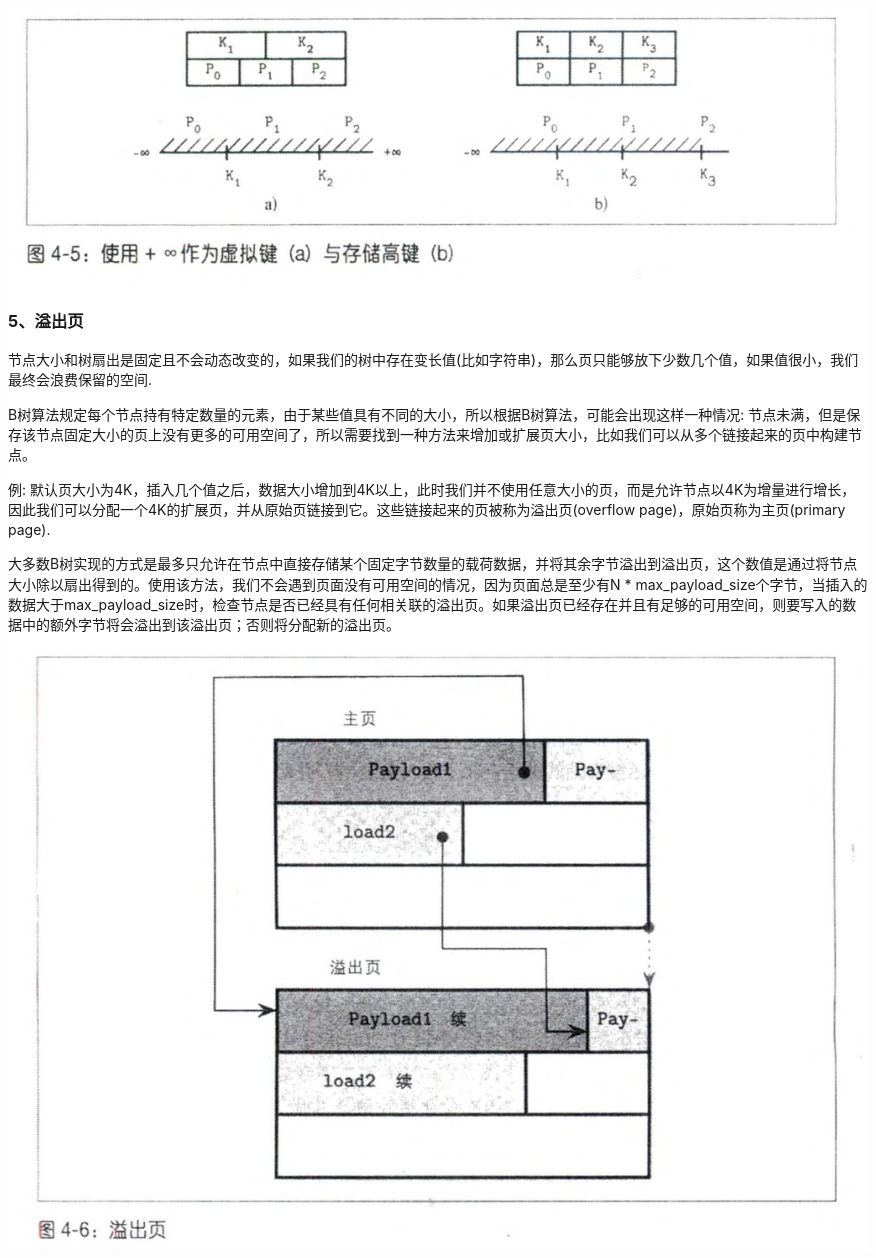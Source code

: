 ![Untitled](B%E6%A0%91%E5%AE%9E%E7%8E%B0%20b70b89280e1d470fa8139b3412711cdb/Untitled%201.png)

### 5、溢出页

节点大小和树扇出是固定且不会动态改变的，如果我们的树中存在变长值(比如字符串)，那么页只能够放下少数几个值，如果值很小，我们最终会浪费保留的空间.

B树算法规定每个节点持有特定数量的元素，由于某些值具有不同的大小，所以根据B树算法，可能会出现这样一种情况: 节点未满，但是保存该节点固定大小的页上没有更多的可用空间了，所以需要找到一种方法来增加或扩展页大小，比如我们可以从多个链接起来的页中构建节点。

例: 默认页大小为4K，插入几个值之后，数据大小增加到4K以上，此时我们并不使用任意大小的页，而是允许节点以4K为增量进行增长，因此我们可以分配一个4K的扩展页，并从原始页链接到它。这些链接起来的页被称为溢出页(overflow page)，原始页称为主页(primary page).

大多数B树实现的方式是最多只允许在节点中直接存储某个固定字节数量的载荷数据，并将其余字节溢出到溢出页，这个数值是通过将节点大小除以扇出得到的。使用该方法，我们不会遇到页面没有可用空间的情况，因为页面总是至少有N * max_payload_size个字节，当插入的数据大于max_payload_size时，检查节点是否已经具有任何相关联的溢出页。如果溢出页已经存在并且有足够的可用空间，则要写入的数据中的额外字节将会溢出到该溢出页；否则将分配新的溢出页。

![Untitled](B%E6%A0%91%E5%AE%9E%E7%8E%B0%20b70b89280e1d470fa8139b3412711cdb/Untitled%202.png)
